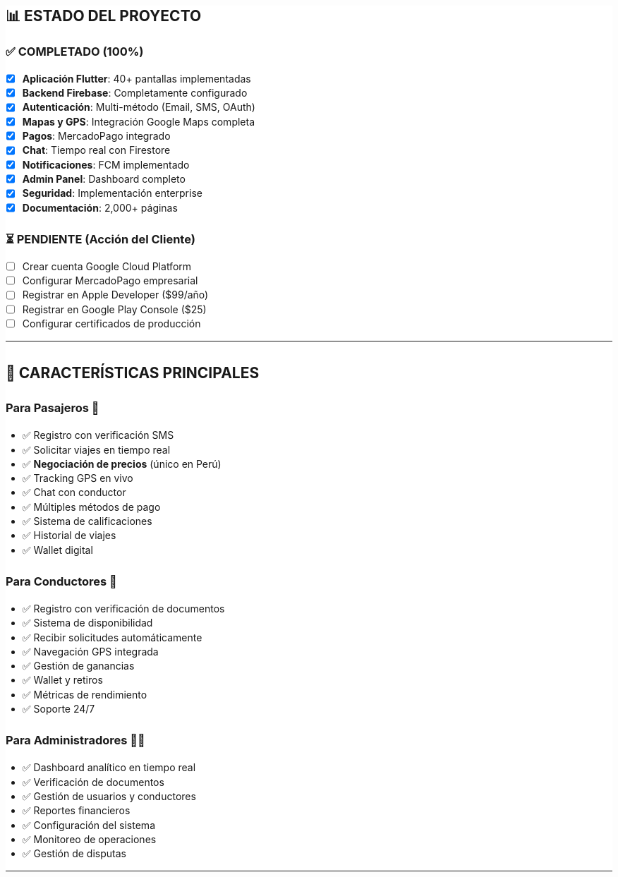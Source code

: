 ## 📊 ESTADO DEL PROYECTO

### ✅ COMPLETADO (100%)
- [x] **Aplicación Flutter**: 40+ pantallas implementadas
- [x] **Backend Firebase**: Completamente configurado
- [x] **Autenticación**: Multi-método (Email, SMS, OAuth)
- [x] **Mapas y GPS**: Integración Google Maps completa
- [x] **Pagos**: MercadoPago integrado
- [x] **Chat**: Tiempo real con Firestore
- [x] **Notificaciones**: FCM implementado
- [x] **Admin Panel**: Dashboard completo
- [x] **Seguridad**: Implementación enterprise
- [x] **Documentación**: 2,000+ páginas

### ⏳ PENDIENTE (Acción del Cliente)
- [ ] Crear cuenta Google Cloud Platform
- [ ] Configurar MercadoPago empresarial
- [ ] Registrar en Apple Developer ($99/año)
- [ ] Registrar en Google Play Console ($25)
- [ ] Configurar certificados de producción

---

## 🎯 CARACTERÍSTICAS PRINCIPALES

### Para Pasajeros 🚖
- ✅ Registro con verificación SMS
- ✅ Solicitar viajes en tiempo real
- ✅ **Negociación de precios** (único en Perú)
- ✅ Tracking GPS en vivo
- ✅ Chat con conductor
- ✅ Múltiples métodos de pago
- ✅ Sistema de calificaciones
- ✅ Historial de viajes
- ✅ Wallet digital

### Para Conductores 🚗
- ✅ Registro con verificación de documentos
- ✅ Sistema de disponibilidad
- ✅ Recibir solicitudes automáticamente
- ✅ Navegación GPS integrada
- ✅ Gestión de ganancias
- ✅ Wallet y retiros
- ✅ Métricas de rendimiento
- ✅ Soporte 24/7

### Para Administradores 👨‍💼
- ✅ Dashboard analítico en tiempo real
- ✅ Verificación de documentos
- ✅ Gestión de usuarios y conductores
- ✅ Reportes financieros
- ✅ Configuración del sistema
- ✅ Monitoreo de operaciones
- ✅ Gestión de disputas

---